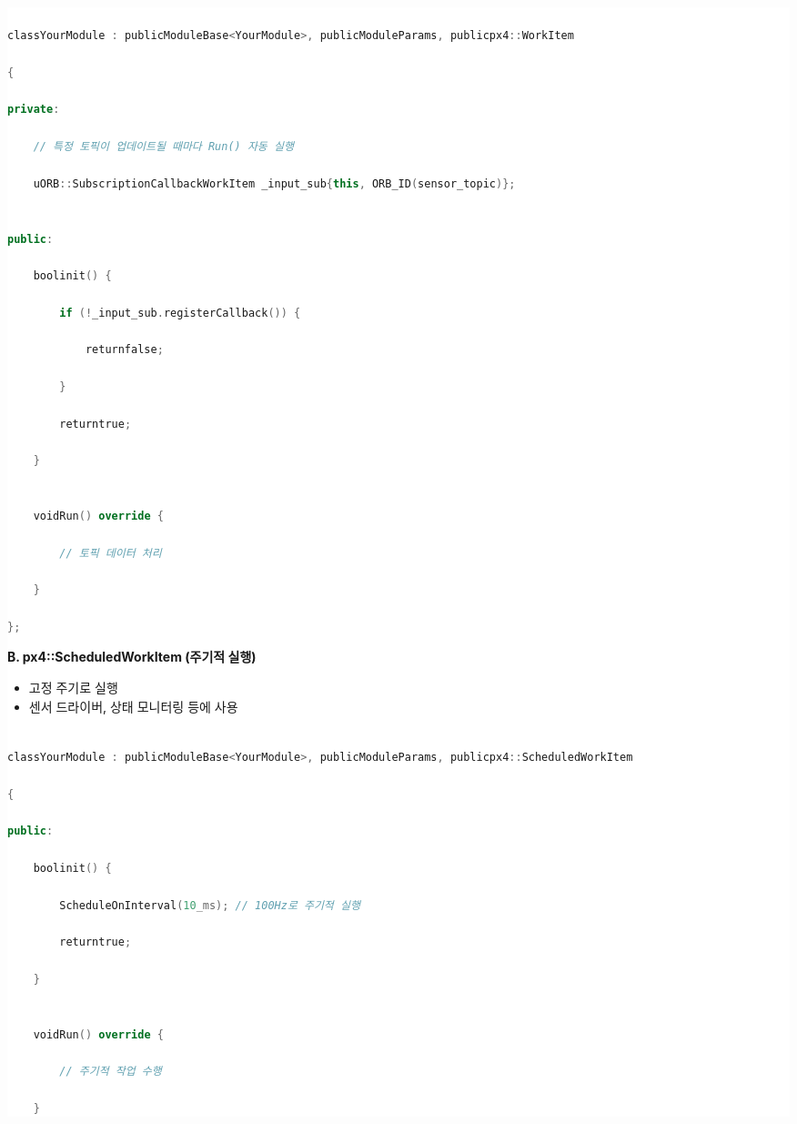 ```cpp

classYourModule : publicModuleBase<YourModule>, publicModuleParams, publicpx4::WorkItem

{

private:

    // 특정 토픽이 업데이트될 때마다 Run() 자동 실행

    uORB::SubscriptionCallbackWorkItem _input_sub{this, ORB_ID(sensor_topic)};


public:

    boolinit() {

        if (!_input_sub.registerCallback()) {

            returnfalse;

        }

        returntrue;

    }


    voidRun() override {

        // 토픽 데이터 처리

    }

};

```

**B. px4::ScheduledWorkItem (주기적 실행)**

- 고정 주기로 실행
- 센서 드라이버, 상태 모니터링 등에 사용

```cpp

classYourModule : publicModuleBase<YourModule>, publicModuleParams, publicpx4::ScheduledWorkItem

{

public:

    boolinit() {

        ScheduleOnInterval(10_ms); // 100Hz로 주기적 실행

        returntrue;

    }


    voidRun() override {

        // 주기적 작업 수행

    }
```